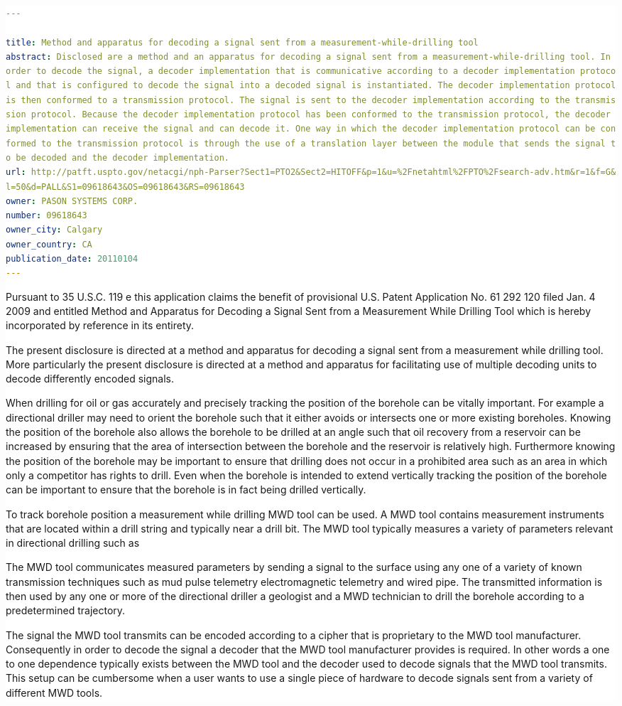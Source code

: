 ```yaml
---

title: Method and apparatus for decoding a signal sent from a measurement-while-drilling tool
abstract: Disclosed are a method and an apparatus for decoding a signal sent from a measurement-while-drilling tool. In order to decode the signal, a decoder implementation that is communicative according to a decoder implementation protocol and that is configured to decode the signal into a decoded signal is instantiated. The decoder implementation protocol is then conformed to a transmission protocol. The signal is sent to the decoder implementation according to the transmission protocol. Because the decoder implementation protocol has been conformed to the transmission protocol, the decoder implementation can receive the signal and can decode it. One way in which the decoder implementation protocol can be conformed to the transmission protocol is through the use of a translation layer between the module that sends the signal to be decoded and the decoder implementation.
url: http://patft.uspto.gov/netacgi/nph-Parser?Sect1=PTO2&Sect2=HITOFF&p=1&u=%2Fnetahtml%2FPTO%2Fsearch-adv.htm&r=1&f=G&l=50&d=PALL&S1=09618643&OS=09618643&RS=09618643
owner: PASON SYSTEMS CORP.
number: 09618643
owner_city: Calgary
owner_country: CA
publication_date: 20110104
---
```

Pursuant to 35 U.S.C. 119 e this application claims the benefit of provisional U.S. Patent Application No. 61 292 120 filed Jan. 4 2009 and entitled Method and Apparatus for Decoding a Signal Sent from a Measurement While Drilling Tool which is hereby incorporated by reference in its entirety.

The present disclosure is directed at a method and apparatus for decoding a signal sent from a measurement while drilling tool. More particularly the present disclosure is directed at a method and apparatus for facilitating use of multiple decoding units to decode differently encoded signals.

When drilling for oil or gas accurately and precisely tracking the position of the borehole can be vitally important. For example a directional driller may need to orient the borehole such that it either avoids or intersects one or more existing boreholes. Knowing the position of the borehole also allows the borehole to be drilled at an angle such that oil recovery from a reservoir can be increased by ensuring that the area of intersection between the borehole and the reservoir is relatively high. Furthermore knowing the position of the borehole may be important to ensure that drilling does not occur in a prohibited area such as an area in which only a competitor has rights to drill. Even when the borehole is intended to extend vertically tracking the position of the borehole can be important to ensure that the borehole is in fact being drilled vertically.

To track borehole position a measurement while drilling MWD tool can be used. A MWD tool contains measurement instruments that are located within a drill string and typically near a drill bit. The MWD tool typically measures a variety of parameters relevant in directional drilling such as 

The MWD tool communicates measured parameters by sending a signal to the surface using any one of a variety of known transmission techniques such as mud pulse telemetry electromagnetic telemetry and wired pipe. The transmitted information is then used by any one or more of the directional driller a geologist and a MWD technician to drill the borehole according to a predetermined trajectory.

The signal the MWD tool transmits can be encoded according to a cipher that is proprietary to the MWD tool manufacturer. Consequently in order to decode the signal a decoder that the MWD tool manufacturer provides is required. In other words a one to one dependence typically exists between the MWD tool and the decoder used to decode signals that the MWD tool transmits. This setup can be cumbersome when a user wants to use a single piece of hardware to decode signals sent from a variety of different MWD tools.
